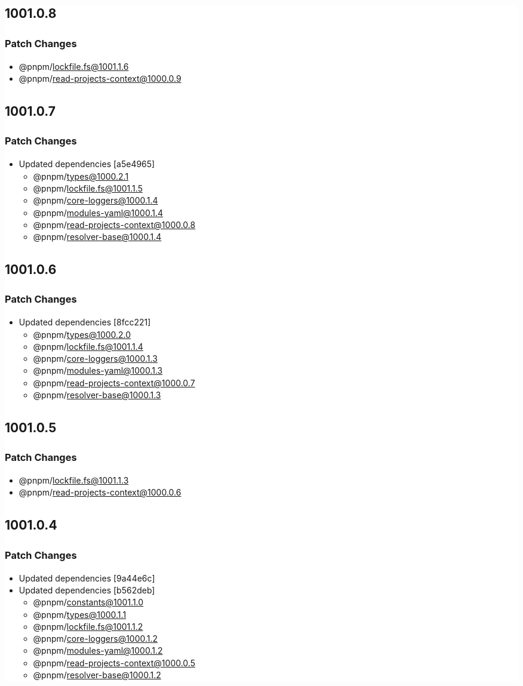 ## 1001.0.8

### Patch Changes

- @pnpm/lockfile.fs@1001.1.6
- @pnpm/read-projects-context@1000.0.9

## 1001.0.7

### Patch Changes

- Updated dependencies [a5e4965]
  - @pnpm/types@1000.2.1
  - @pnpm/lockfile.fs@1001.1.5
  - @pnpm/core-loggers@1000.1.4
  - @pnpm/modules-yaml@1000.1.4
  - @pnpm/read-projects-context@1000.0.8
  - @pnpm/resolver-base@1000.1.4

## 1001.0.6

### Patch Changes

- Updated dependencies [8fcc221]
  - @pnpm/types@1000.2.0
  - @pnpm/lockfile.fs@1001.1.4
  - @pnpm/core-loggers@1000.1.3
  - @pnpm/modules-yaml@1000.1.3
  - @pnpm/read-projects-context@1000.0.7
  - @pnpm/resolver-base@1000.1.3

## 1001.0.5

### Patch Changes

- @pnpm/lockfile.fs@1001.1.3
- @pnpm/read-projects-context@1000.0.6

## 1001.0.4

### Patch Changes

- Updated dependencies [9a44e6c]
- Updated dependencies [b562deb]
  - @pnpm/constants@1001.1.0
  - @pnpm/types@1000.1.1
  - @pnpm/lockfile.fs@1001.1.2
  - @pnpm/core-loggers@1000.1.2
  - @pnpm/modules-yaml@1000.1.2
  - @pnpm/read-projects-context@1000.0.5
  - @pnpm/resolver-base@1000.1.2
